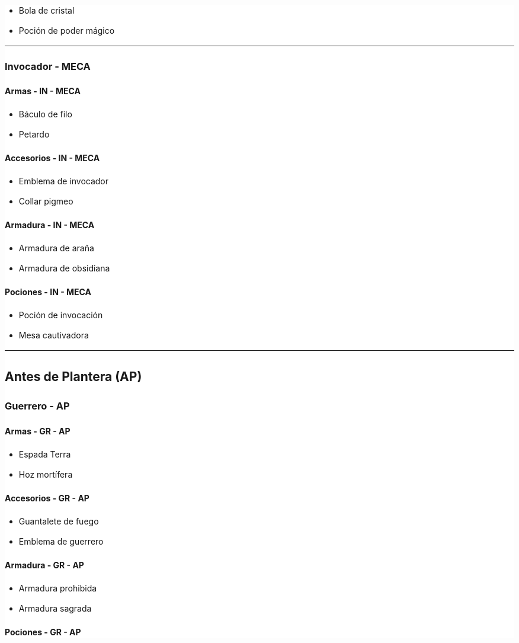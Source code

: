 - Bola de cristal

- Poción de poder mágico

---

### Invocador - MECA

#### Armas - IN - MECA

- Báculo de filo

- Petardo

#### Accesorios - IN - MECA

- Emblema de invocador

- Collar pigmeo

#### Armadura - IN - MECA

- Armadura de araña

- Armadura de obsidiana

#### Pociones - IN - MECA

- Poción de invocación

- Mesa cautivadora

---

## Antes de Plantera (AP)

### Guerrero - AP

#### Armas - GR - AP

- Espada Terra

- Hoz mortífera

#### Accesorios - GR - AP

- Guantalete de fuego

- Emblema de guerrero

#### Armadura - GR - AP

- Armadura prohibida

- Armadura sagrada

#### Pociones - GR - AP

